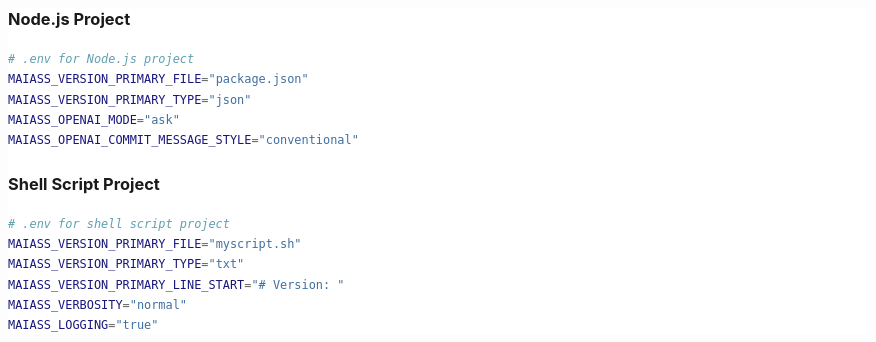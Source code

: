 ### Node.js Project
```bash
# .env for Node.js project
MAIASS_VERSION_PRIMARY_FILE="package.json"
MAIASS_VERSION_PRIMARY_TYPE="json"
MAIASS_OPENAI_MODE="ask"
MAIASS_OPENAI_COMMIT_MESSAGE_STYLE="conventional"
```

### Shell Script Project
```bash
# .env for shell script project
MAIASS_VERSION_PRIMARY_FILE="myscript.sh"
MAIASS_VERSION_PRIMARY_TYPE="txt"
MAIASS_VERSION_PRIMARY_LINE_START="# Version: "
MAIASS_VERBOSITY="normal"
MAIASS_LOGGING="true"
```